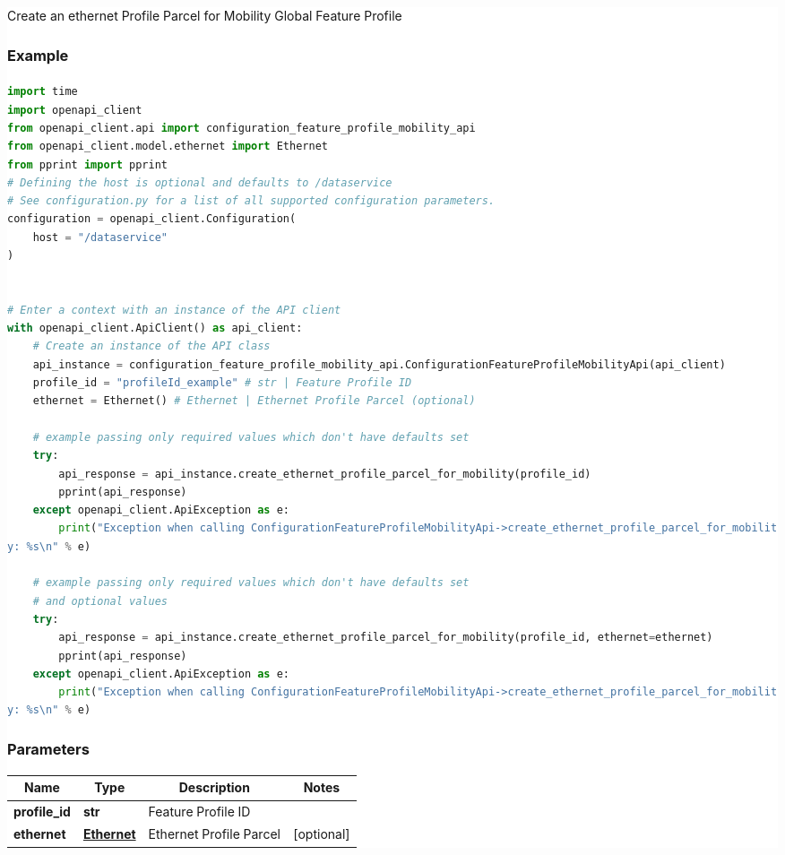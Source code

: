 

Create an ethernet Profile Parcel for Mobility Global Feature Profile

### Example


```python
import time
import openapi_client
from openapi_client.api import configuration_feature_profile_mobility_api
from openapi_client.model.ethernet import Ethernet
from pprint import pprint
# Defining the host is optional and defaults to /dataservice
# See configuration.py for a list of all supported configuration parameters.
configuration = openapi_client.Configuration(
    host = "/dataservice"
)


# Enter a context with an instance of the API client
with openapi_client.ApiClient() as api_client:
    # Create an instance of the API class
    api_instance = configuration_feature_profile_mobility_api.ConfigurationFeatureProfileMobilityApi(api_client)
    profile_id = "profileId_example" # str | Feature Profile ID
    ethernet = Ethernet() # Ethernet | Ethernet Profile Parcel (optional)

    # example passing only required values which don't have defaults set
    try:
        api_response = api_instance.create_ethernet_profile_parcel_for_mobility(profile_id)
        pprint(api_response)
    except openapi_client.ApiException as e:
        print("Exception when calling ConfigurationFeatureProfileMobilityApi->create_ethernet_profile_parcel_for_mobility: %s\n" % e)

    # example passing only required values which don't have defaults set
    # and optional values
    try:
        api_response = api_instance.create_ethernet_profile_parcel_for_mobility(profile_id, ethernet=ethernet)
        pprint(api_response)
    except openapi_client.ApiException as e:
        print("Exception when calling ConfigurationFeatureProfileMobilityApi->create_ethernet_profile_parcel_for_mobility: %s\n" % e)
```


### Parameters

Name | Type | Description  | Notes
------------- | ------------- | ------------- | -------------
 **profile_id** | **str**| Feature Profile ID |
 **ethernet** | [**Ethernet**](Ethernet.md)| Ethernet Profile Parcel | [optional]
